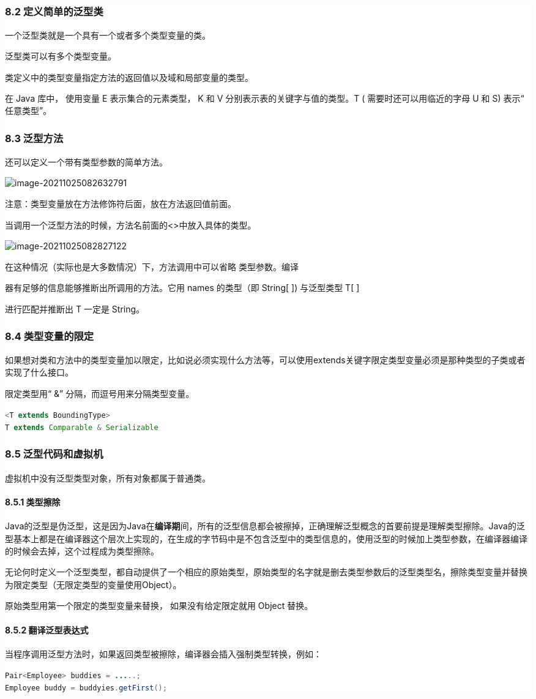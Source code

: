 ### 8.2 定义简单的泛型类

一个泛型类就是一个具有一个或者多个类型变量的类。

泛型类可以有多个类型变量。

类定义中的类型变量指定方法的返回值以及域和局部变量的类型。

在 Java 库中， 使用变量 E 表示集合的元素类型， K 和 V 分别表示表的关键字与值的类型。T ( 需要时还可以用临近的字母 U 和 S) 表示“ 任意类型”。

### 8.3 泛型方法

还可以定义一个带有类型参数的简单方法。

![image-20211025082632791](C:\Users\lfl\AppData\Roaming\Typora\typora-user-images\image-20211025082632791.png)

注意：类型变量放在方法修饰符后面，放在方法返回值前面。

当调用一个泛型方法的时候，方法名前面的<>中放入具体的类型。

![image-20211025082827122](C:\Users\lfl\AppData\Roaming\Typora\typora-user-images\image-20211025082827122.png)

在这种情况（实际也是大多数情况）下，方法调用中可以省略 <String> 类型参数。编译

器有足够的信息能够推断出所调用的方法。它用 names 的类型（即 String[ ]) 与泛型类型 T[ ]

进行匹配并推断出 T 一定是 String。

### 8.4 类型变量的限定

如果想对类和方法中的类型变量加以限定，比如说必须实现什么方法等，可以使用extends关键字限定类型变量必须是那种类型的子类或者实现了什么接口。

限定类型用“ &” 分隔，而逗号用来分隔类型变量。

```java
<T extends BoundingType>
T extends Comparable & Serializable
```

### 8.5 泛型代码和虚拟机

虚拟机中没有泛型类型对象，所有对象都属于普通类。

#### 8.5.1 类型擦除

Java的泛型是伪泛型，这是因为Java在**编译期**间，所有的泛型信息都会被擦掉，正确理解泛型概念的首要前提是理解类型擦除。Java的泛型基本上都是在编译器这个层次上实现的，在生成的字节码中是不包含泛型中的类型信息的，使用泛型的时候加上类型参数，在编译器编译的时候会去掉，这个过程成为类型擦除。

无论何时定义一个泛型类型，都自动提供了一个相应的原始类型，原始类型的名字就是删去类型参数后的泛型类型名，擦除类型变量并替换为限定类型（无限定类型的变量使用Object）。

原始类型用第一个限定的类型变量来替换， 如果没有给定限定就用 Object 替换。

#### 8.5.2 翻译泛型表达式

当程序调用泛型方法时，如果返回类型被擦除，编译器会插入强制类型转换，例如：

```java
Pair<Employee> buddies = .....;
Employee buddy = buddyies.getFirst();
```
